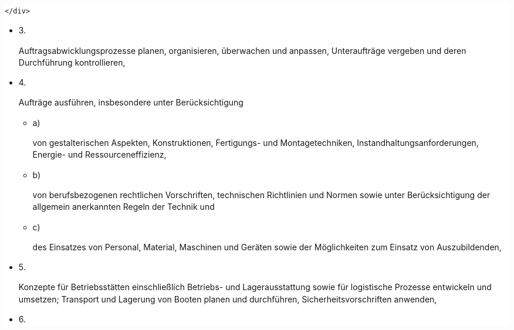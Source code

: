     </div>

  - 3\.
    
    <div>
    
    Auftragsabwicklungsprozesse planen, organisieren, überwachen und
    anpassen, Unteraufträge vergeben und deren Durchführung
    kontrollieren,
    
    </div>

  - 4\.
    
    <div>
    
    Aufträge ausführen, insbesondere unter Berücksichtigung
    
      - a)
        
        <div>
        
        von gestalterischen Aspekten, Konstruktionen, Fertigungs- und
        Montagetechniken, Instandhaltungsanforderungen, Energie- und
        Ressourceneffizienz,
        
        </div>
    
      - b)
        
        <div>
        
        von berufsbezogenen rechtlichen Vorschriften, technischen
        Richtlinien und Normen sowie unter Berücksichtigung der
        allgemein anerkannten Regeln der Technik und
        
        </div>
    
      - c)
        
        <div>
        
        des Einsatzes von Personal, Material, Maschinen und Geräten
        sowie der Möglichkeiten zum Einsatz von Auszubildenden,
        
        </div>
    
    </div>

  - 5\.
    
    <div>
    
    Konzepte für Betriebsstätten einschließlich Betriebs- und
    Lagerausstattung sowie für logistische Prozesse entwickeln und
    umsetzen; Transport und Lagerung von Booten planen und durchführen,
    Sicherheitsvorschriften anwenden,
    
    </div>

  - 6\.
    
    <div>
    